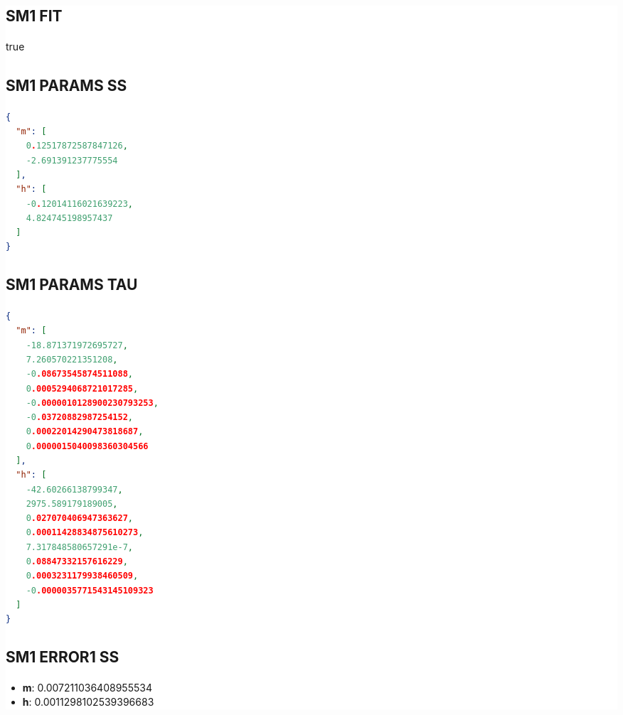 ## SM1 FIT

true

## SM1 PARAMS SS

```json
{
  "m": [
    0.12517872587847126,
    -2.691391237775554
  ],
  "h": [
    -0.12014116021639223,
    4.824745198957437
  ]
}
```

## SM1 PARAMS TAU

```json
{
  "m": [
    -18.871371972695727,
    7.260570221351208,
    -0.08673545874511088,
    0.0005294068721017285,
    -0.0000010128900230793253,
    -0.03720882987254152,
    0.00022014290473818687,
    0.0000015040098360304566
  ],
  "h": [
    -42.60266138799347,
    2975.589179189005,
    0.027070406947363627,
    0.00011428834875610273,
    7.317848580657291e-7,
    0.08847332157616229,
    0.0003231179938460509,
    -0.0000035771543145109323
  ]
}
```

## SM1 ERROR1 SS

- **m**: 0.007211036408955534
- **h**: 0.0011298102539396683

